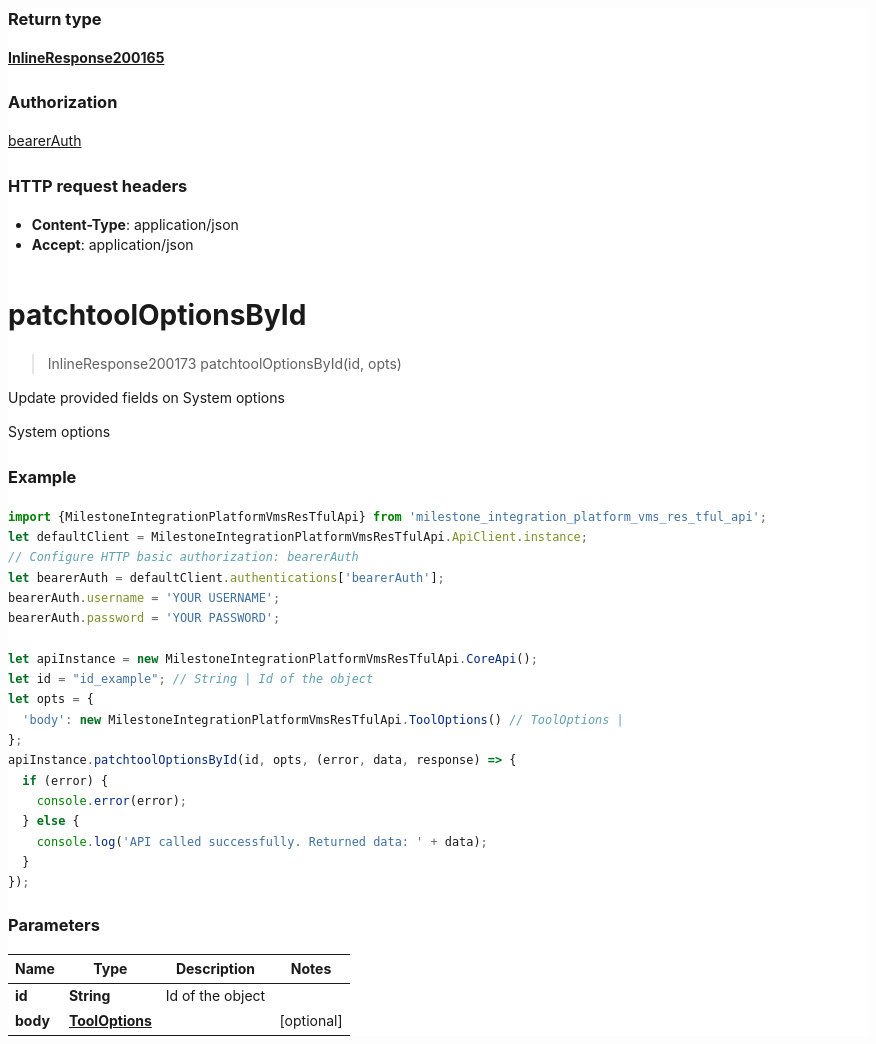 ### Return type

[**InlineResponse200165**](InlineResponse200165.md)

### Authorization

[bearerAuth](../README.md#bearerAuth)

### HTTP request headers

 - **Content-Type**: application/json
 - **Accept**: application/json

<a name="patchtoolOptionsById"></a>
# **patchtoolOptionsById**
> InlineResponse200173 patchtoolOptionsById(id, opts)

Update provided fields on System options

System options

### Example
```javascript
import {MilestoneIntegrationPlatformVmsResTfulApi} from 'milestone_integration_platform_vms_res_tful_api';
let defaultClient = MilestoneIntegrationPlatformVmsResTfulApi.ApiClient.instance;
// Configure HTTP basic authorization: bearerAuth
let bearerAuth = defaultClient.authentications['bearerAuth'];
bearerAuth.username = 'YOUR USERNAME';
bearerAuth.password = 'YOUR PASSWORD';

let apiInstance = new MilestoneIntegrationPlatformVmsResTfulApi.CoreApi();
let id = "id_example"; // String | Id of the object
let opts = { 
  'body': new MilestoneIntegrationPlatformVmsResTfulApi.ToolOptions() // ToolOptions | 
};
apiInstance.patchtoolOptionsById(id, opts, (error, data, response) => {
  if (error) {
    console.error(error);
  } else {
    console.log('API called successfully. Returned data: ' + data);
  }
});
```

### Parameters

Name | Type | Description  | Notes
------------- | ------------- | ------------- | -------------
 **id** | **String**| Id of the object | 
 **body** | [**ToolOptions**](ToolOptions.md)|  | [optional] 
